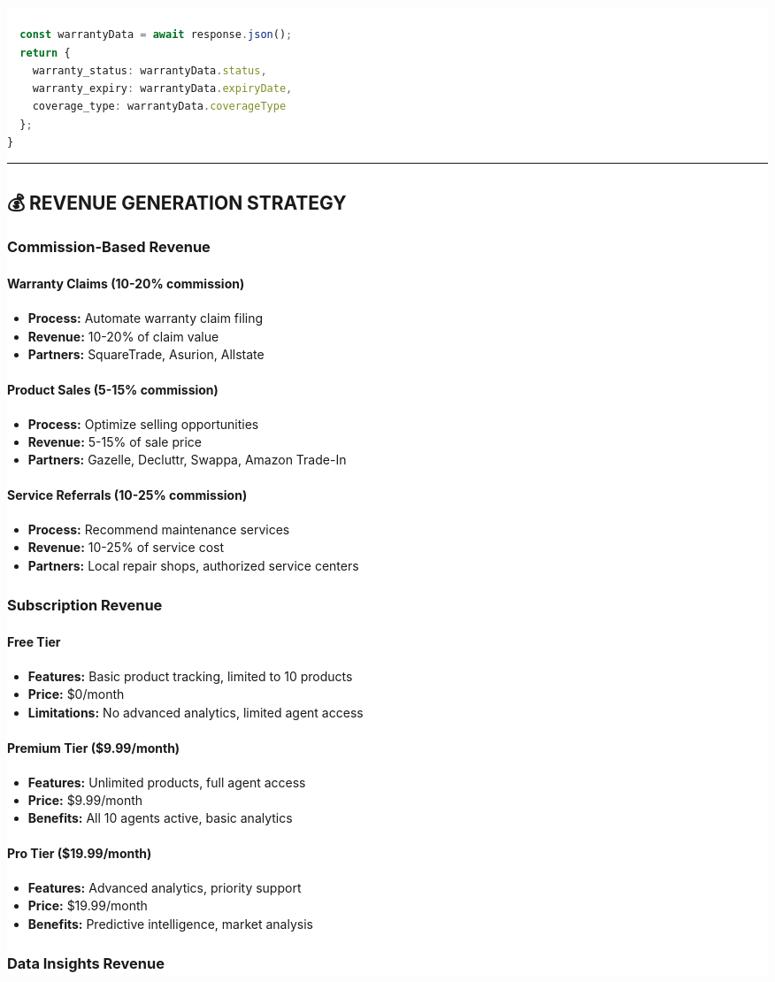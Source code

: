 ```typescript
  
  const warrantyData = await response.json();
  return {
    warranty_status: warrantyData.status,
    warranty_expiry: warrantyData.expiryDate,
    coverage_type: warrantyData.coverageType
  };
}
```

---

## **💰 REVENUE GENERATION STRATEGY**

### **Commission-Based Revenue**

#### **Warranty Claims (10-20% commission)**
- **Process:** Automate warranty claim filing
- **Revenue:** 10-20% of claim value
- **Partners:** SquareTrade, Asurion, Allstate

#### **Product Sales (5-15% commission)**
- **Process:** Optimize selling opportunities
- **Revenue:** 5-15% of sale price
- **Partners:** Gazelle, Decluttr, Swappa, Amazon Trade-In

#### **Service Referrals (10-25% commission)**
- **Process:** Recommend maintenance services
- **Revenue:** 10-25% of service cost
- **Partners:** Local repair shops, authorized service centers

### **Subscription Revenue**

#### **Free Tier**
- **Features:** Basic product tracking, limited to 10 products
- **Price:** $0/month
- **Limitations:** No advanced analytics, limited agent access

#### **Premium Tier ($9.99/month)**
- **Features:** Unlimited products, full agent access
- **Price:** $9.99/month
- **Benefits:** All 10 agents active, basic analytics

#### **Pro Tier ($19.99/month)**
- **Features:** Advanced analytics, priority support
- **Price:** $19.99/month
- **Benefits:** Predictive intelligence, market analysis

### **Data Insights Revenue**
